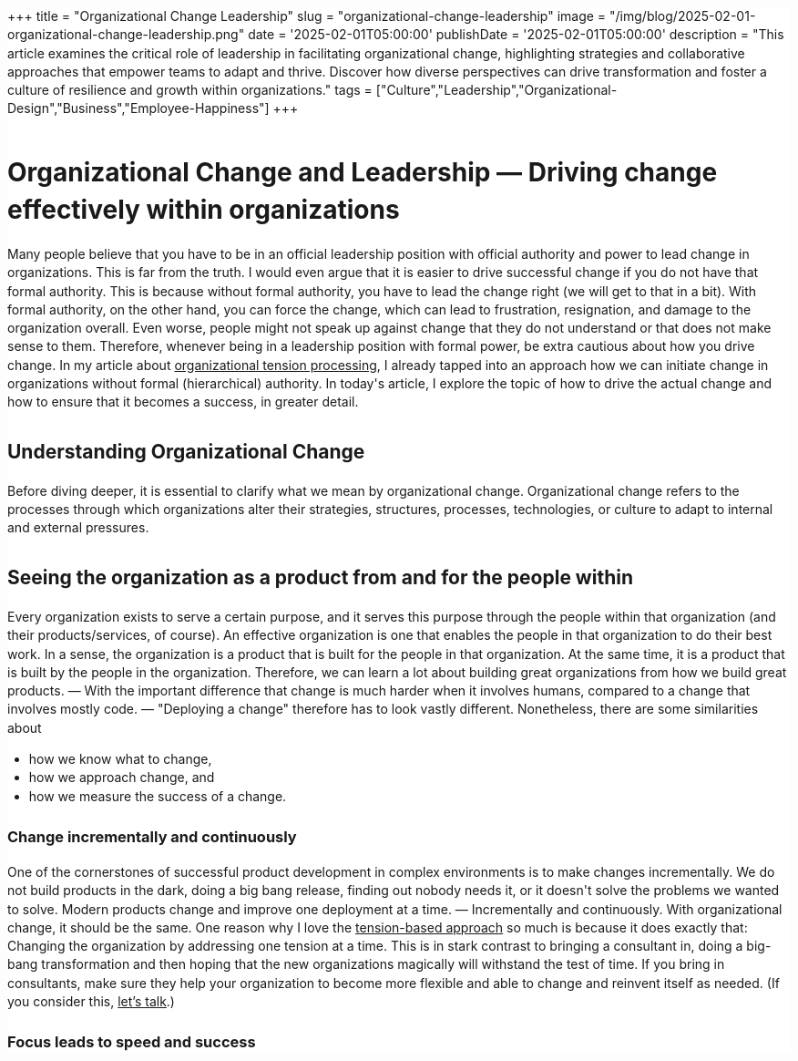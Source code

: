 +++
title = "Organizational Change Leadership"
slug = "organizational-change-leadership"
image = "/img/blog/2025-02-01-organizational-change-leadership.png"
date = '2025-02-01T05:00:00'
publishDate = '2025-02-01T05:00:00'
description = "This article examines the critical role of leadership in facilitating organizational change, highlighting strategies and collaborative approaches that empower teams to adapt and thrive. Discover how diverse perspectives can drive transformation and foster a culture of resilience and growth within organizations."
tags = ["Culture","Leadership","Organizational-Design","Business","Employee-Happiness"]
+++
# Organizational Change and Leadership — Driving change effectively within organizations
Many people believe that you have to be in an official leadership position with official authority and power to lead change in organizations. This is far from the truth. I would even argue that it is easier to drive successful change if you do not have that formal authority.
This is because without formal authority, you have to lead the change right (we will get to that in a bit). With formal authority, on the other hand, you can force the change, which can lead to frustration, resignation, and damage to the organization overall. Even worse, people might not speak up against change that they do not understand or that does not make sense to them. Therefore, whenever being in a leadership position with formal power, be extra cautious about how you drive change.
In my article about [organizational tension processing](https://tidbits.mende.io/p/organizational-tension-processing), I already tapped into an approach how we can initiate change in organizations without formal (hierarchical) authority. In today's article, I explore the topic of how to drive the actual change and how to ensure that it becomes a success, in greater detail.
## Understanding Organizational Change
Before diving deeper, it is essential to clarify what we mean by organizational change. 
Organizational change refers to the processes through which organizations alter their strategies, structures, processes, technologies, or culture to adapt to internal and external pressures. 
## Seeing the organization as a product from and for the people within
Every organization exists to serve a certain purpose, and it serves this purpose through the people within that organization (and their products/services, of course). An effective organization is one that enables the people in that organization to do their best work.
In a sense, the organization is a product that is built for the people in that organization. At the same time, it is a product that is built by the people in the organization.
Therefore, we can learn a lot about building great organizations from how we build great products. — With the important difference that change is much harder when it involves humans, compared to a change that involves mostly code. — "Deploying a change" therefore has to look vastly different.
Nonetheless, there are some similarities about
- how we know what to change,
- how we approach change, and
- how we measure the success of a change.
### Change incrementally and continuously
One of the cornerstones of successful product development in complex environments is to make changes incrementally. We do not build products in the dark, doing a big bang release, finding out nobody needs it, or it doesn't solve the problems we wanted to solve. Modern products change and improve one deployment at a time. — Incrementally and continuously.
With organizational change, it should be the same. One reason why I love the [tension-based approach](https://tidbits.mende.io/p/organizational-tension-processing) so much is because it does exactly that: Changing the organization by addressing one tension at a time.
This is in stark contrast to bringing a consultant in, doing a big-bang transformation and then hoping that the new organizations magically will withstand the test of time. If you bring in consultants, make sure they help your organization to become more flexible and able to change and reinvent itself as needed. (If you consider this, [let’s talk](https://cal.com/tobiasmende/30min).)
### Focus leads to speed and success